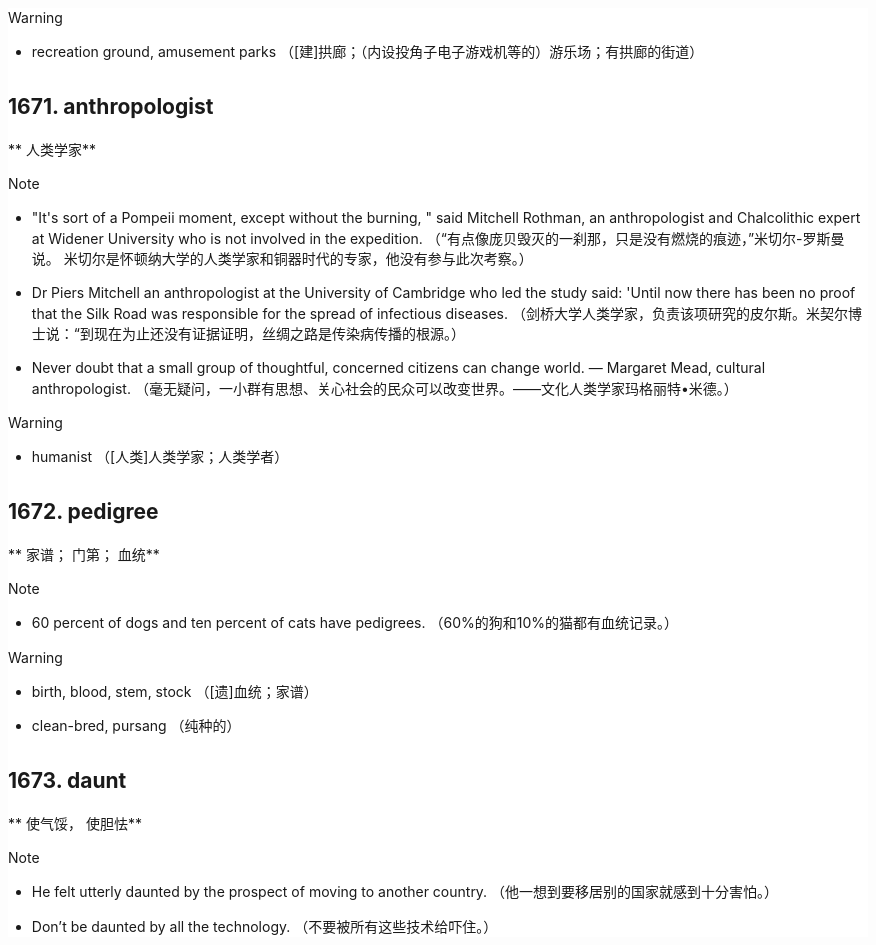 > [!WARNING]
>
> - recreation ground, amusement parks （[建]拱廊；（内设投角子电子游戏机等的）游乐场；有拱廊的街道）
>

## 1671. anthropologist

** 人类学家**

> [!NOTE]
>
> - "It's sort of a Pompeii moment, except without the burning, " said Mitchell Rothman, an anthropologist and Chalcolithic expert at Widener University who is not involved in the expedition. （“有点像庞贝毁灭的一刹那，只是没有燃烧的痕迹，”米切尔-罗斯曼说。 米切尔是怀顿纳大学的人类学家和铜器时代的专家，他没有参与此次考察。）
>
> - Dr Piers Mitchell an anthropologist at the University of Cambridge who led the study said: 'Until now there has been no proof that the Silk Road was responsible for the spread of infectious diseases. （剑桥大学人类学家，负责该项研究的皮尔斯。米契尔博士说：“到现在为止还没有证据证明，丝绸之路是传染病传播的根源。）
>
> - Never doubt that a small group of thoughtful, concerned citizens can change world. — Margaret Mead, cultural anthropologist. （毫无疑问，一小群有思想、关心社会的民众可以改变世界。——文化人类学家玛格丽特•米德。）
>

> [!WARNING]
>
> - humanist （[人类]人类学家；人类学者）
>

## 1672. pedigree

** 家谱； 门第； 血统**

> [!NOTE]
>
> - 60 percent of dogs and ten percent of cats have pedigrees. （60%的狗和10%的猫都有血统记录。）
>

> [!WARNING]
>
> - birth, blood, stem, stock （[遗]血统；家谱）
>
> - clean-bred, pursang （纯种的）
>

## 1673. daunt

** 使气馁， 使胆怯**

> [!NOTE]
>
> - He felt utterly daunted by the prospect of moving to another country. （他一想到要移居别的国家就感到十分害怕。）
>
> - Don’t be daunted by all the technology. （不要被所有这些技术给吓住。）
>
